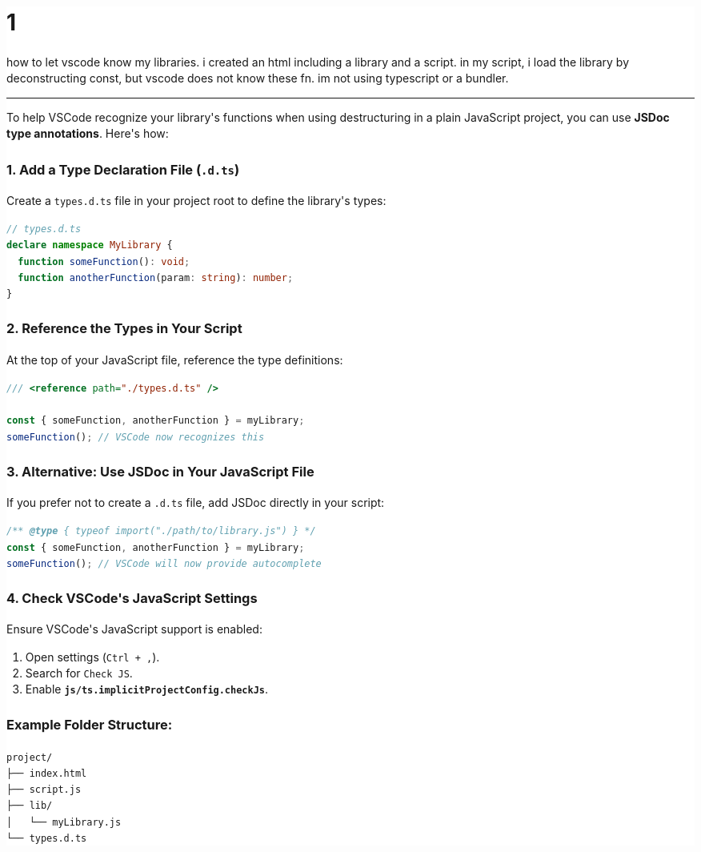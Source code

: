 # 1

how to let vscode know my libraries. i created an html including a library and a script. in my script, i load the library by deconstructing const, but vscode does not know these fn. im not using typescript or a bundler.

---

To help VSCode recognize your library's functions when using destructuring in a plain JavaScript project, you can use **JSDoc type annotations**. Here's how:

### 1. **Add a Type Declaration File (`.d.ts`)**

Create a `types.d.ts` file in your project root to define the library's types:

```typescript
// types.d.ts
declare namespace MyLibrary {
  function someFunction(): void;
  function anotherFunction(param: string): number;
}
```

### 2. **Reference the Types in Your Script**

At the top of your JavaScript file, reference the type definitions:

```javascript
/// <reference path="./types.d.ts" />

const { someFunction, anotherFunction } = myLibrary;
someFunction(); // VSCode now recognizes this
```

### 3. **Alternative: Use JSDoc in Your JavaScript File**

If you prefer not to create a `.d.ts` file, add JSDoc directly in your script:

```javascript
/** @type { typeof import("./path/to/library.js") } */
const { someFunction, anotherFunction } = myLibrary;
someFunction(); // VSCode will now provide autocomplete
```

### 4. **Check VSCode's JavaScript Settings**

Ensure VSCode's JavaScript support is enabled:

1. Open settings (`Ctrl + ,`).
2. Search for `Check JS`.
3. Enable **`js/ts.implicitProjectConfig.checkJs`**.

### Example Folder Structure:

```
project/
├── index.html
├── script.js
├── lib/
│   └── myLibrary.js
└── types.d.ts
```
